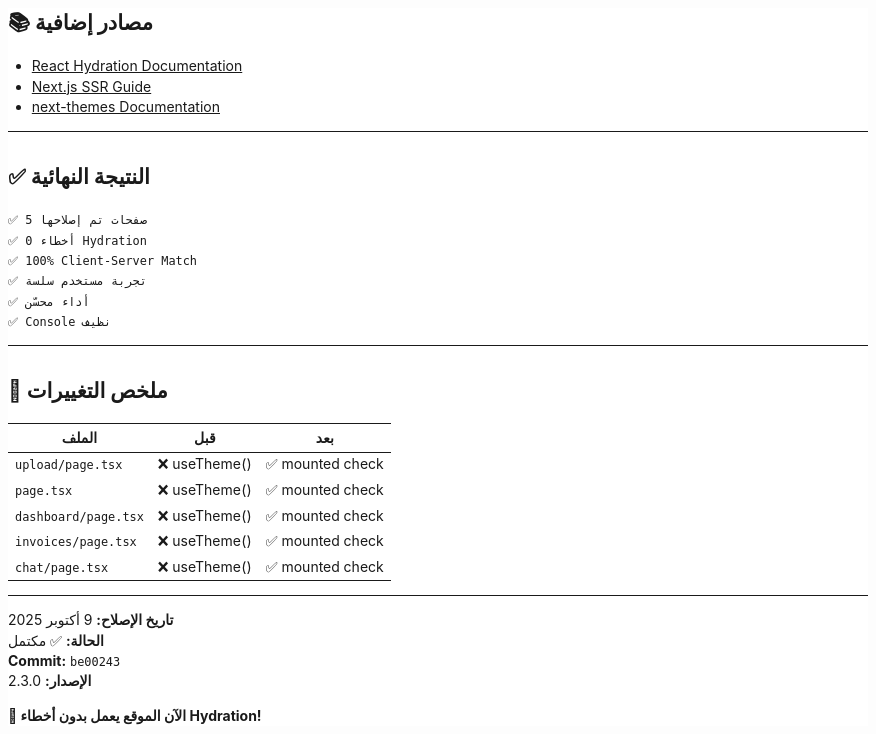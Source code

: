 ## 📚 مصادر إضافية

- [React Hydration Documentation](https://react.dev/reference/react-dom/client/hydrateRoot)
- [Next.js SSR Guide](https://nextjs.org/docs/app/building-your-application/rendering/server-components)
- [next-themes Documentation](https://github.com/pacocoursey/next-themes#avoid-hydration-mismatch)

---

## ✅ النتيجة النهائية

```
✅ 5 صفحات تم إصلاحها
✅ 0 أخطاء Hydration
✅ 100% Client-Server Match
✅ تجربة مستخدم سلسة
✅ أداء محسّن
✅ Console نظيف
```

---

## 🎯 ملخص التغييرات

| الملف | قبل | بعد |
|-------|-----|-----|
| `upload/page.tsx` | ❌ useTheme() | ✅ mounted check |
| `page.tsx` | ❌ useTheme() | ✅ mounted check |
| `dashboard/page.tsx` | ❌ useTheme() | ✅ mounted check |
| `invoices/page.tsx` | ❌ useTheme() | ✅ mounted check |
| `chat/page.tsx` | ❌ useTheme() | ✅ mounted check |

---

**تاريخ الإصلاح:** 9 أكتوبر 2025  
**الحالة:** ✅ مكتمل  
**Commit:** `be00243`  
**الإصدار:** 2.3.0

**🎉 الآن الموقع يعمل بدون أخطاء Hydration!**

